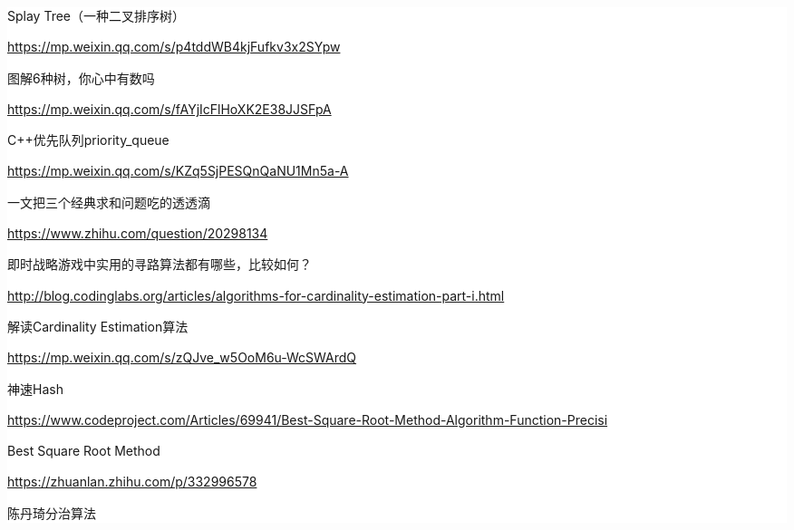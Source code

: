 Splay Tree（一种二叉排序树）

https://mp.weixin.qq.com/s/p4tddWB4kjFufkv3x2SYpw

图解6种树，你心中有数吗

https://mp.weixin.qq.com/s/fAYjIcFlHoXK2E38JJSFpA

C++优先队列priority_queue

https://mp.weixin.qq.com/s/KZq5SjPESQnQaNU1Mn5a-A

一文把三个经典求和问题吃的透透滴

https://www.zhihu.com/question/20298134

即时战略游戏中实用的寻路算法都有哪些，比较如何？

http://blog.codinglabs.org/articles/algorithms-for-cardinality-estimation-part-i.html

解读Cardinality Estimation算法

https://mp.weixin.qq.com/s/zQJve_w5OoM6u-WcSWArdQ

神速Hash

https://www.codeproject.com/Articles/69941/Best-Square-Root-Method-Algorithm-Function-Precisi

Best Square Root Method

https://zhuanlan.zhihu.com/p/332996578

陈丹琦分治算法
